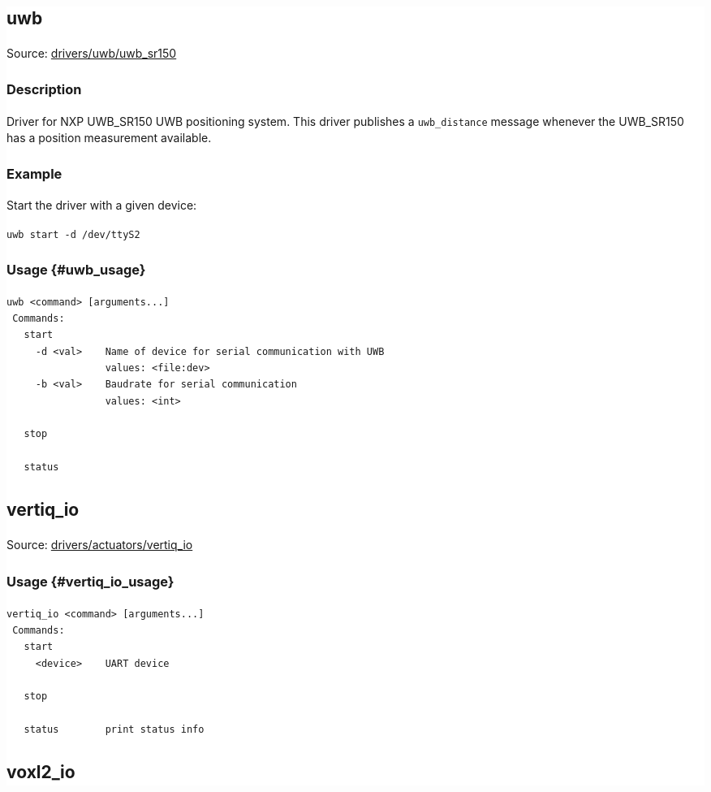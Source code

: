 ## uwb

Source: [drivers/uwb/uwb_sr150](https://github.com/PX4/PX4-Autopilot/tree/main/src/drivers/uwb/uwb_sr150)

### Description

Driver for NXP UWB_SR150 UWB positioning system. This driver publishes a `uwb_distance` message
whenever the UWB_SR150 has a position measurement available.

### Example

Start the driver with a given device:

```
uwb start -d /dev/ttyS2
```

### Usage {#uwb_usage}

```
uwb <command> [arguments...]
 Commands:
   start
     -d <val>    Name of device for serial communication with UWB
                 values: <file:dev>
     -b <val>    Baudrate for serial communication
                 values: <int>

   stop

   status
```

## vertiq_io

Source: [drivers/actuators/vertiq_io](https://github.com/PX4/PX4-Autopilot/tree/main/src/drivers/actuators/vertiq_io)

### Usage {#vertiq_io_usage}

```
vertiq_io <command> [arguments...]
 Commands:
   start
     <device>    UART device

   stop

   status        print status info
```

## voxl2_io
